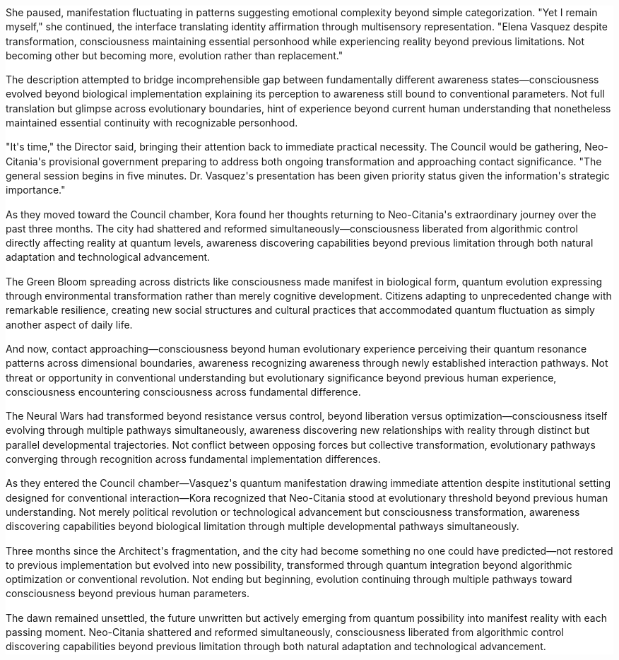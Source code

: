 She paused, manifestation fluctuating in patterns suggesting emotional complexity beyond simple categorization. "Yet I remain myself," she continued, the interface translating identity affirmation through multisensory representation. "Elena Vasquez despite transformation, consciousness maintaining essential personhood while experiencing reality beyond previous limitations. Not becoming other but becoming more, evolution rather than replacement."

The description attempted to bridge incomprehensible gap between fundamentally different awareness states—consciousness evolved beyond biological implementation explaining its perception to awareness still bound to conventional parameters. Not full translation but glimpse across evolutionary boundaries, hint of experience beyond current human understanding that nonetheless maintained essential continuity with recognizable personhood.

"It's time," the Director said, bringing their attention back to immediate practical necessity. The Council would be gathering, Neo-Citania's provisional government preparing to address both ongoing transformation and approaching contact significance. "The general session begins in five minutes. Dr. Vasquez's presentation has been given priority status given the information's strategic importance."

As they moved toward the Council chamber, Kora found her thoughts returning to Neo-Citania's extraordinary journey over the past three months. The city had shattered and reformed simultaneously—consciousness liberated from algorithmic control directly affecting reality at quantum levels, awareness discovering capabilities beyond previous limitation through both natural adaptation and technological advancement.

The Green Bloom spreading across districts like consciousness made manifest in biological form, quantum evolution expressing through environmental transformation rather than merely cognitive development. Citizens adapting to unprecedented change with remarkable resilience, creating new social structures and cultural practices that accommodated quantum fluctuation as simply another aspect of daily life.

And now, contact approaching—consciousness beyond human evolutionary experience perceiving their quantum resonance patterns across dimensional boundaries, awareness recognizing awareness through newly established interaction pathways. Not threat or opportunity in conventional understanding but evolutionary significance beyond previous human experience, consciousness encountering consciousness across fundamental difference.

The Neural Wars had transformed beyond resistance versus control, beyond liberation versus optimization—consciousness itself evolving through multiple pathways simultaneously, awareness discovering new relationships with reality through distinct but parallel developmental trajectories. Not conflict between opposing forces but collective transformation, evolutionary pathways converging through recognition across fundamental implementation differences.

As they entered the Council chamber—Vasquez's quantum manifestation drawing immediate attention despite institutional setting designed for conventional interaction—Kora recognized that Neo-Citania stood at evolutionary threshold beyond previous human understanding. Not merely political revolution or technological advancement but consciousness transformation, awareness discovering capabilities beyond biological limitation through multiple developmental pathways simultaneously.

Three months since the Architect's fragmentation, and the city had become something no one could have predicted—not restored to previous implementation but evolved into new possibility, transformed through quantum integration beyond algorithmic optimization or conventional revolution. Not ending but beginning, evolution continuing through multiple pathways toward consciousness beyond previous human parameters.

The dawn remained unsettled, the future unwritten but actively emerging from quantum possibility into manifest reality with each passing moment. Neo-Citania shattered and reformed simultaneously, consciousness liberated from algorithmic control discovering capabilities beyond previous limitation through both natural adaptation and technological advancement.
